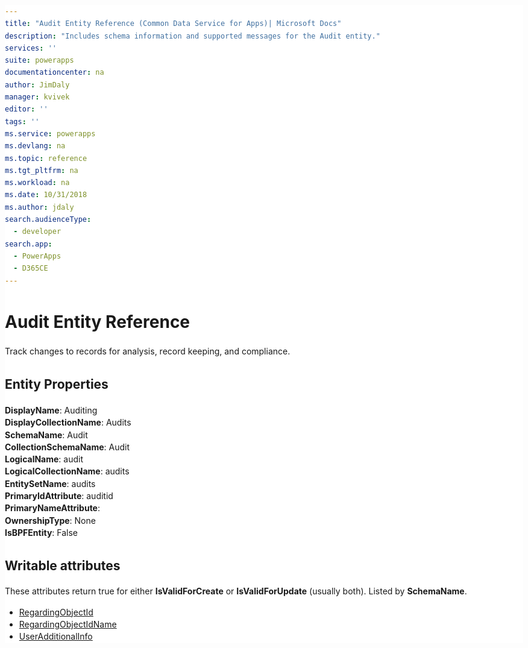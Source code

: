 ```yaml
---
title: "Audit Entity Reference (Common Data Service for Apps)| Microsoft Docs"
description: "Includes schema information and supported messages for the Audit entity."
services: ''
suite: powerapps
documentationcenter: na
author: JimDaly
manager: kvivek
editor: ''
tags: ''
ms.service: powerapps
ms.devlang: na
ms.topic: reference
ms.tgt_pltfrm: na
ms.workload: na
ms.date: 10/31/2018
ms.author: jdaly
search.audienceType: 
  - developer
search.app: 
  - PowerApps
  - D365CE
---
```

# Audit Entity Reference

Track changes to records for analysis, record keeping, and compliance.

## Entity Properties

**DisplayName**: Auditing<br />
**DisplayCollectionName**: Audits<br />
**SchemaName**: Audit<br />
**CollectionSchemaName**: Audit<br />
**LogicalName**: audit<br />
**LogicalCollectionName**: audits<br />
**EntitySetName**: audits<br />
**PrimaryIdAttribute**: auditid<br />
**PrimaryNameAttribute**: <br />
**OwnershipType**: None<br />
**IsBPFEntity**: False<br />
<a name="writable-attributes"></a>

## Writable attributes

These attributes return true for either **IsValidForCreate** or **IsValidForUpdate** (usually both). Listed by **SchemaName**.

- [RegardingObjectId](#BKMK_RegardingObjectId)
- [RegardingObjectIdName](#BKMK_RegardingObjectIdName)
- [UserAdditionalInfo](#BKMK_UserAdditionalInfo)
